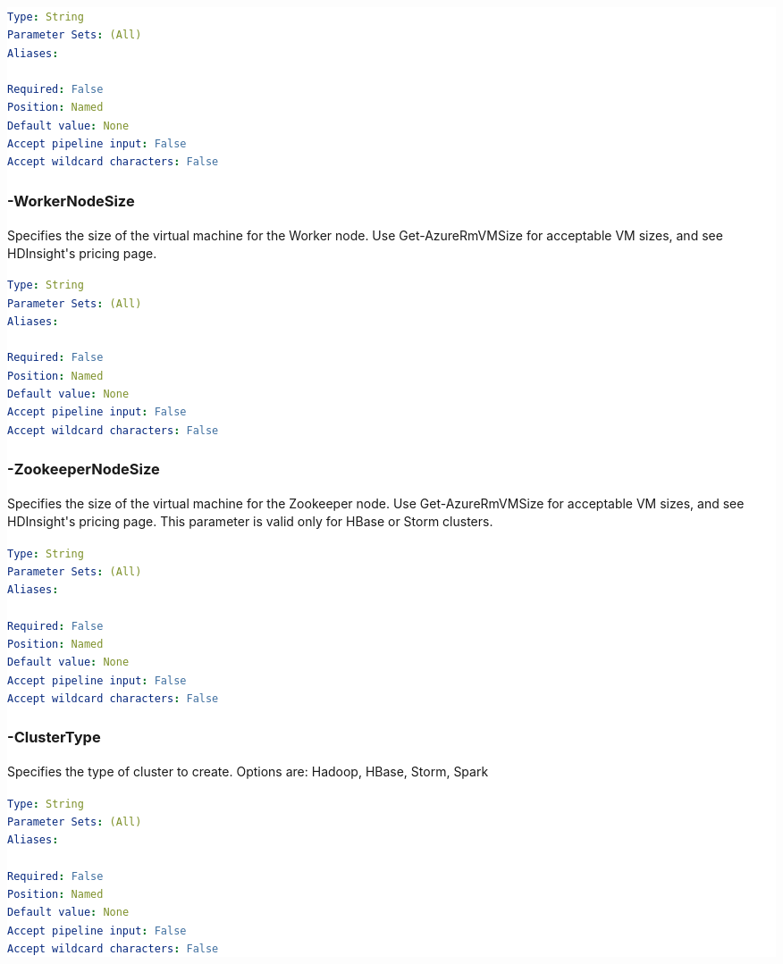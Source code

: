 ```yaml
Type: String
Parameter Sets: (All)
Aliases: 

Required: False
Position: Named
Default value: None
Accept pipeline input: False
Accept wildcard characters: False
```

### -WorkerNodeSize
Specifies the size of the virtual machine for the Worker node.
Use Get-AzureRmVMSize for acceptable VM sizes, and see HDInsight's pricing page.

```yaml
Type: String
Parameter Sets: (All)
Aliases: 

Required: False
Position: Named
Default value: None
Accept pipeline input: False
Accept wildcard characters: False
```

### -ZookeeperNodeSize
Specifies the size of the virtual machine for the Zookeeper node.
Use Get-AzureRmVMSize for acceptable VM sizes, and see HDInsight's pricing page.
This parameter is valid only for HBase or Storm clusters.

```yaml
Type: String
Parameter Sets: (All)
Aliases: 

Required: False
Position: Named
Default value: None
Accept pipeline input: False
Accept wildcard characters: False
```

### -ClusterType
Specifies the type of cluster to create.
Options are: Hadoop, HBase, Storm, Spark

```yaml
Type: String
Parameter Sets: (All)
Aliases: 

Required: False
Position: Named
Default value: None
Accept pipeline input: False
Accept wildcard characters: False
```
